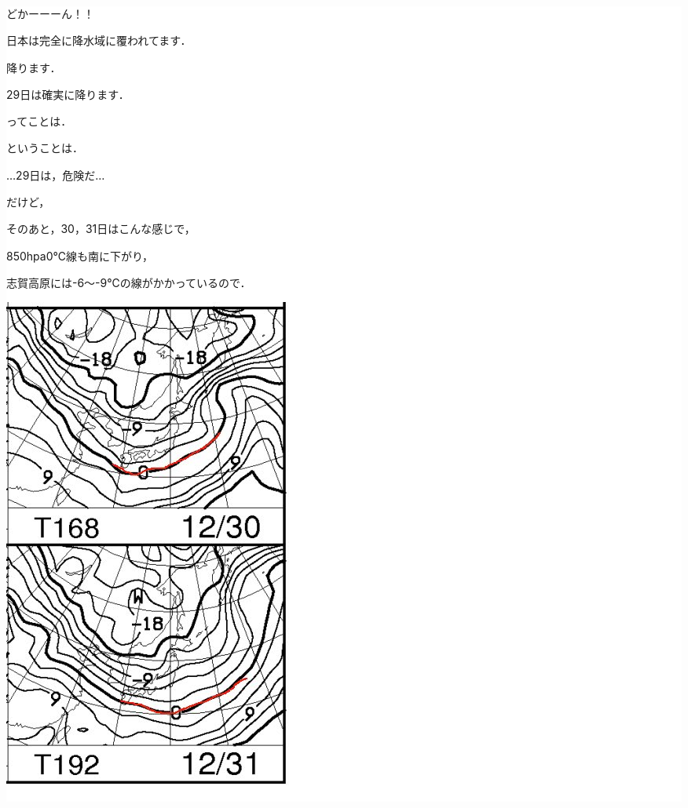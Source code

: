 


どかーーーん！！


日本は完全に降水域に覆われてます．


降ります．


29日は確実に降ります．





ってことは．


ということは．


…29日は，危険だ…





だけど，


そのあと，30，31日はこんな感じで，


850hpa0℃線も南に下がり，


志賀高原には-6～-9℃の線がかかっているので．




![7ec6b8d64e9811b87081f556f2ce253f.jpg](images/7ec6b8d64e9811b87081f556f2ce253f.jpg)
